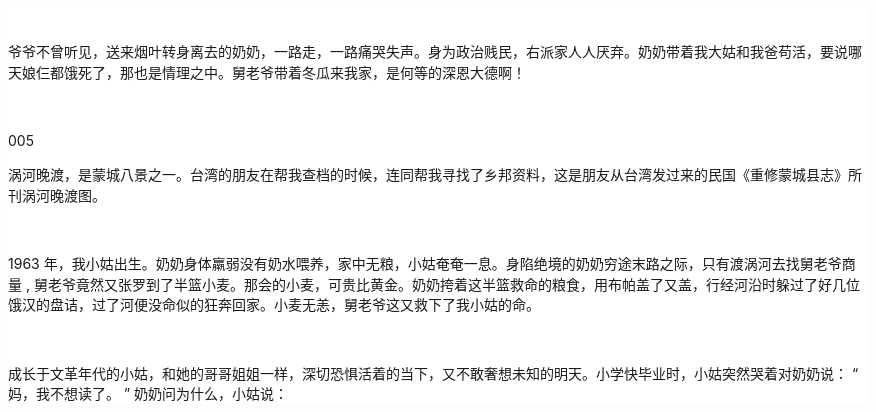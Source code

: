  <p class="p1">
  <span class="s1">
  </span>
  <br/>
 </p>
 <p class="p2">
  <span class="s1">
   爷爷不曾听见，送来烟叶转身离去的奶奶，一路走，一路痛哭失声。身为政治贱民，右派家人人厌弃。奶奶带着我大姑和我爸苟活，要说哪天娘仨都饿死了，那也是情理之中。舅老爷带着冬瓜来我家，是何等的深恩大德啊！
  </span>
 </p>
 <p class="p1">
  <span class="s1">
  </span>
  <br/>
 </p>
 <p class="p3">
  <span class="s1">
   005
  </span>
 </p>
 <p class="p2">
  <span class="s1">
   涡河晚渡，是蒙城八景之一。台湾的朋友在帮我查档的时候，连同帮我寻找了乡邦资料，这是朋友从台湾发过来的民国《重修蒙城县志》所刊涡河晚渡图。
  </span>
 </p>
 <p class="p1">
  <span class="s1">
  </span>
  <br/>
 </p>
 <p class="p2">
  <span class="s2">
   1963
  </span>
  <span class="s1">
   年，我小姑出生。奶奶身体羸弱没有奶水喂养，家中无粮，小姑奄奄一息。身陷绝境的奶奶穷途末路之际，只有渡涡河去找舅老爷商量
  </span>
  <span class="s2">
   ,
  </span>
  <span class="s1">
   舅老爷竟然又张罗到了半篮小麦。那会的小麦，可贵比黄金。奶奶挎着这半篮救命的粮食，用布帕盖了又盖，行经河沿时躲过了好几位饿汉的盘诘，过了河便没命似的狂奔回家。小麦无恙，舅老爷这又救下了我小姑的命。
  </span>
 </p>
 <p class="p1">
  <span class="s1">
  </span>
  <br/>
 </p>
 <p class="p2">
  <span class="s1">
   成长于文革年代的小姑，和她的哥哥姐姐一样，深切恐惧活着的当下，又不敢奢想未知的明天。小学快毕业时，小姑突然哭着对奶奶说：
  </span>
  <span class="s2">
   “
  </span>
  <span class="s1">
   妈，我不想读了。
  </span>
  <span class="s2">
   ”
  </span>
  <span class="s1">
   奶奶问为什么，小姑说：